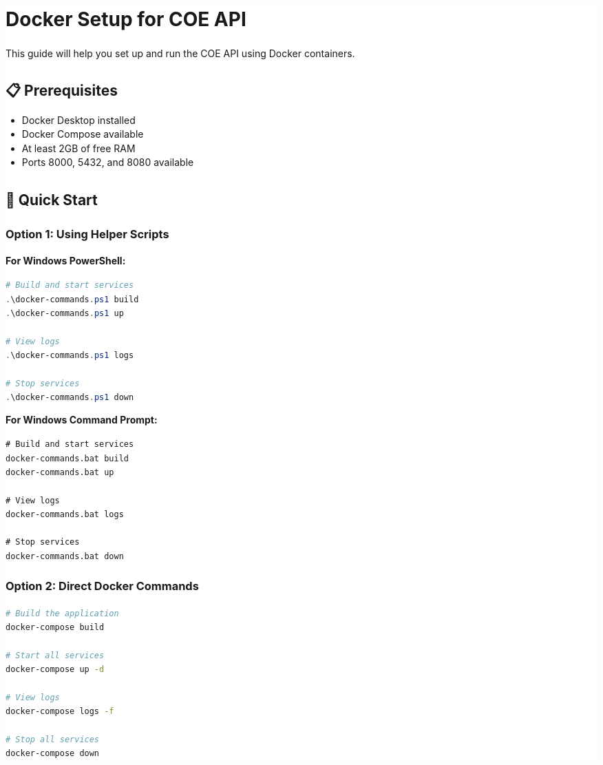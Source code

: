 # Docker Setup for COE API

This guide will help you set up and run the COE API using Docker containers.

## 📋 Prerequisites

- Docker Desktop installed
- Docker Compose available
- At least 2GB of free RAM
- Ports 8000, 5432, and 8080 available

## 🚀 Quick Start

### Option 1: Using Helper Scripts

**For Windows PowerShell:**

```powershell
# Build and start services
.\docker-commands.ps1 build
.\docker-commands.ps1 up

# View logs
.\docker-commands.ps1 logs

# Stop services
.\docker-commands.ps1 down
```

**For Windows Command Prompt:**

```cmd
# Build and start services
docker-commands.bat build
docker-commands.bat up

# View logs
docker-commands.bat logs

# Stop services
docker-commands.bat down
```

### Option 2: Direct Docker Commands

```bash
# Build the application
docker-compose build

# Start all services
docker-compose up -d

# View logs
docker-compose logs -f

# Stop all services
docker-compose down
```
